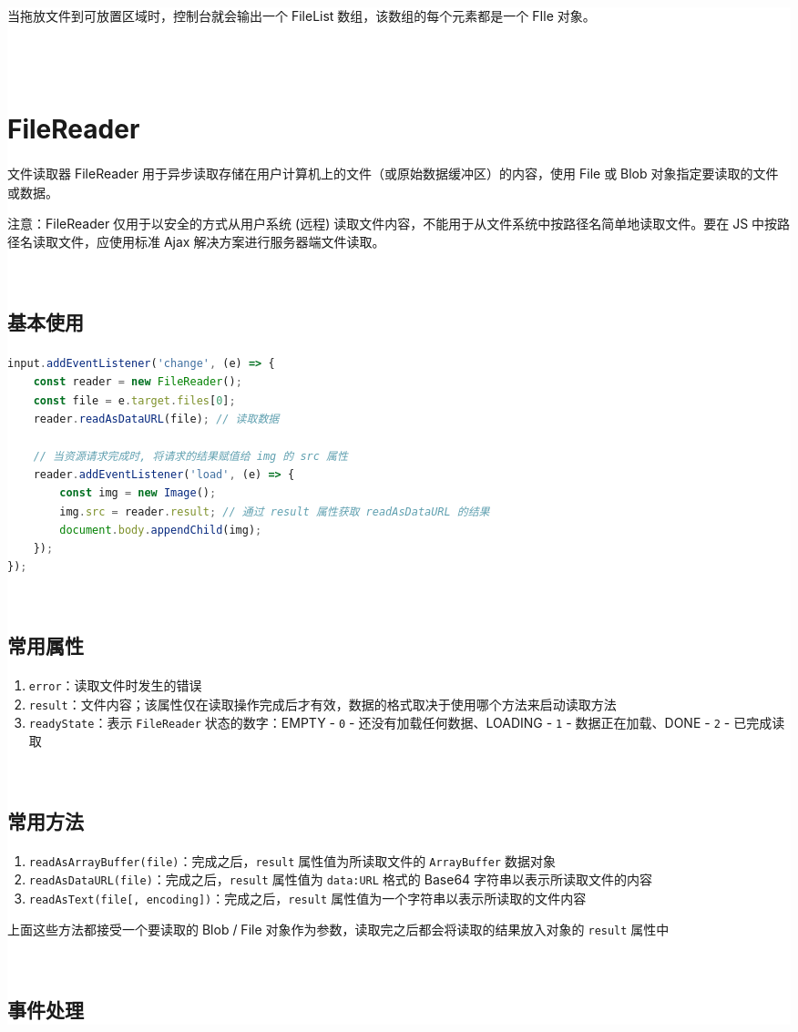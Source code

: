 当拖放文件到可放置区域时，控制台就会输出一个 FileList 数组，该数组的每个元素都是一个 FIle 对象。

<br><br>

# FileReader

文件读取器 FileReader 用于异步读取存储在用户计算机上的文件（或原始数据缓冲区）的内容，使用 File 或 Blob 对象指定要读取的文件或数据。

注意：FileReader 仅用于以安全的方式从用户系统 (远程) 读取文件内容，不能用于从文件系统中按路径名简单地读取文件。要在 JS 中按路径名读取文件，应使用标准 Ajax 解决方案进行服务器端文件读取。

<br>

## 基本使用

```js
input.addEventListener('change', (e) => {
    const reader = new FileReader();
    const file = e.target.files[0];
    reader.readAsDataURL(file); // 读取数据

    // 当资源请求完成时, 将请求的结果赋值给 img 的 src 属性
    reader.addEventListener('load', (e) => {
        const img = new Image();
        img.src = reader.result; // 通过 result 属性获取 readAsDataURL 的结果
        document.body.appendChild(img);
    });
});
```

<br>

## 常用属性

1.  `error`：读取文件时发生的错误
2.  `result`：文件内容；该属性仅在读取操作完成后才有效，数据的格式取决于使用哪个方法来启动读取方法
3.  `readyState`：表示 `FileReader` 状态的数字：EMPTY - `0` - 还没有加载任何数据、LOADING - `1` - 数据正在加载、DONE - `2` - 已完成读取

<br>

## 常用方法

1. `readAsArrayBuffer(file)`：完成之后，`result` 属性值为所读取文件的 `ArrayBuffer` 数据对象
2. `readAsDataURL(file)`：完成之后，`result` 属性值为 `data:URL` 格式的 Base64 字符串以表示所读取文件的内容
3. `readAsText(file[, encoding])`：完成之后，`result` 属性值为一个字符串以表示所读取的文件内容

上面这些方法都接受一个要读取的 Blob / File 对象作为参数，读取完之后都会将读取的结果放入对象的 `result` 属性中

<br>

## 事件处理
